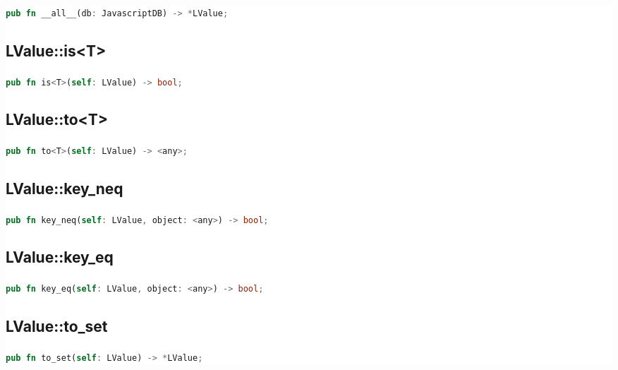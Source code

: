 ```rust
pub fn __all__(db: JavascriptDB) -> *LValue;
```
## LValue::is\<T\>

```rust
pub fn is<T>(self: LValue) -> bool;
```
## LValue::to\<T\>

```rust
pub fn to<T>(self: LValue) -> <any>;
```
## LValue::key\_neq

```rust
pub fn key_neq(self: LValue, object: <any>) -> bool;
```
## LValue::key\_eq

```rust
pub fn key_eq(self: LValue, object: <any>) -> bool;
```
## LValue::to\_set

```rust
pub fn to_set(self: LValue) -> *LValue;
```
